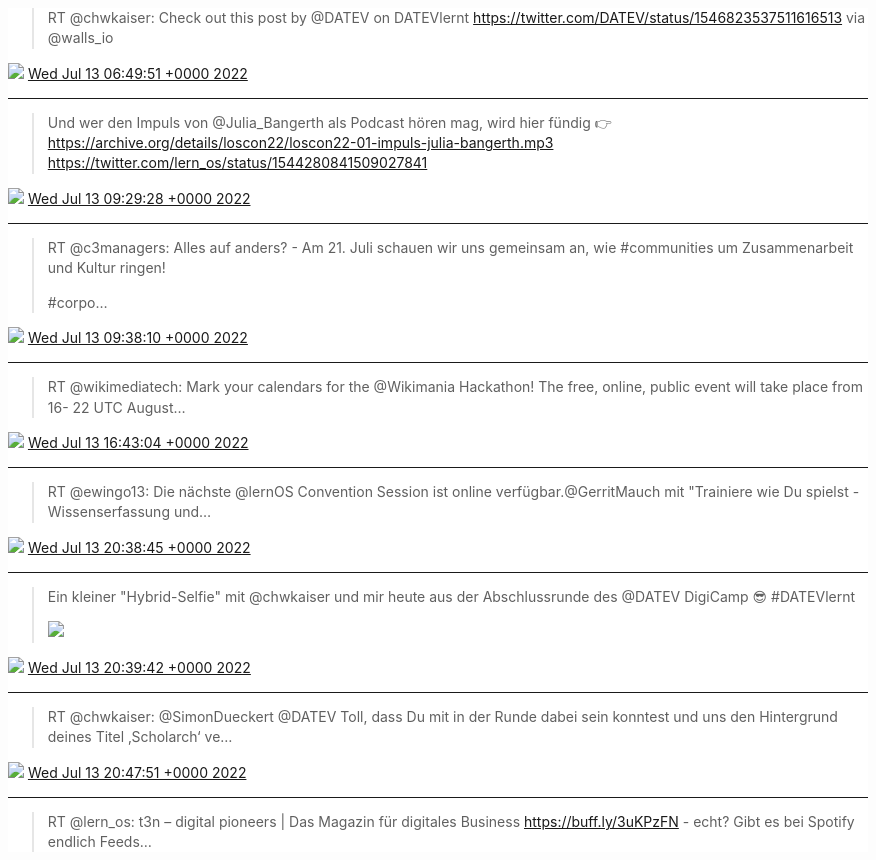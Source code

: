 > RT @chwkaiser: Check out this post by @DATEV on DATEVlernt https://twitter.com/DATEV/status/1546823537511616513 via @walls_io

<img src="media/tweet.ico" width="12" /> [Wed Jul 13 06:49:51 +0000 2022](https://twitter.com/SimonDueckert/status/1547111046112055296)

----

> Und wer den Impuls von @Julia_Bangerth als Podcast hören mag, wird hier fündig 👉 https://archive.org/details/loscon22/loscon22-01-impuls-julia-bangerth.mp3 https://twitter.com/lern_os/status/1544280841509027841

<img src="media/tweet.ico" width="12" /> [Wed Jul 13 09:29:28 +0000 2022](https://twitter.com/SimonDueckert/status/1547151211505262593)

----

> RT @c3managers: Alles auf anders? - Am 21. Juli schauen wir uns gemeinsam an, wie #communities um Zusammenarbeit und Kultur ringen!
> 
> #corpo…

<img src="media/tweet.ico" width="12" /> [Wed Jul 13 09:38:10 +0000 2022](https://twitter.com/SimonDueckert/status/1547153402223902720)

----

> RT @wikimediatech: Mark your calendars for the @Wikimania Hackathon! The free, online, public event will take place from 16- 22 UTC August…

<img src="media/tweet.ico" width="12" /> [Wed Jul 13 16:43:04 +0000 2022](https://twitter.com/SimonDueckert/status/1547260333345103874)

----

> RT @ewingo13: Die nächste @lernOS Convention Session ist online verfügbar.@GerritMauch mit "Trainiere wie Du spielst - Wissenserfassung und…

<img src="media/tweet.ico" width="12" /> [Wed Jul 13 20:38:45 +0000 2022](https://twitter.com/SimonDueckert/status/1547319642317807616)

----

> Ein kleiner "Hybrid-Selfie" mit @chwkaiser und mir heute aus der Abschlussrunde des @DATEV DigiCamp 😎 #DATEVlernt 
> 
> ![](media/1547319883410677761-FXkvO2BXkAEjAMt.jpg)

<img src="media/tweet.ico" width="12" /> [Wed Jul 13 20:39:42 +0000 2022](https://twitter.com/SimonDueckert/status/1547319883410677761)

----

> RT @chwkaiser: @SimonDueckert @DATEV Toll, dass Du mit in der Runde dabei sein konntest und uns den Hintergrund deines Titel ‚Scholarch‘ ve…

<img src="media/tweet.ico" width="12" /> [Wed Jul 13 20:47:51 +0000 2022](https://twitter.com/SimonDueckert/status/1547321934760869889)

----

> RT @lern_os: t3n  – digital pioneers | Das Magazin für digitales Business https://buff.ly/3uKPzFN - echt? Gibt es bei Spotify endlich Feeds…
